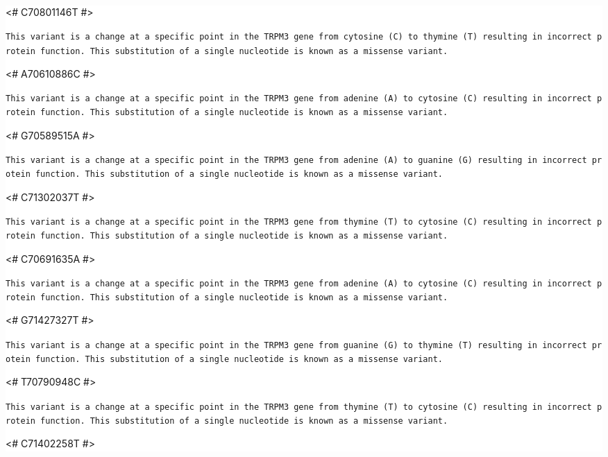   </Variant>
<# C70801146T #>
  <Variant hgvs="NC_000009.12:g.70801146G>A" name="C70801146T"> 

    This variant is a change at a specific point in the TRPM3 gene from cytosine (C) to thymine (T) resulting in incorrect protein function. This substitution of a single nucleotide is known as a missense variant.

  </Variant>
<# A70610886C #>
  <Variant hgvs="NC_000009.12:g.70610886T>A" name="A70610886C"> 

    This variant is a change at a specific point in the TRPM3 gene from adenine (A) to cytosine (C) resulting in incorrect protein function. This substitution of a single nucleotide is known as a missense variant.

  </Variant>
<# G70589515A #>
  <Variant hgvs="NC_000009.12:g.70589515A>G" name="G70589515A"> 

    This variant is a change at a specific point in the TRPM3 gene from adenine (A) to guanine (G) resulting in incorrect protein function. This substitution of a single nucleotide is known as a missense variant.

  </Variant>
<# C71302037T #>
  <Variant hgvs="NC_000009.12:g.71302037T>C" name="C71302037T"> 

    This variant is a change at a specific point in the TRPM3 gene from thymine (T) to cytosine (C) resulting in incorrect protein function. This substitution of a single nucleotide is known as a missense variant.

  </Variant>
<# C70691635A #>
  <Variant hgvs="NC_000009.12:g.70691635C>A" name="C70691635A"> 

    This variant is a change at a specific point in the TRPM3 gene from adenine (A) to cytosine (C) resulting in incorrect protein function. This substitution of a single nucleotide is known as a missense variant.

  </Variant>
<# G71427327T #>
  <Variant hgvs="NC_000009.12:g.71427327G>T" name="G71427327T"> 

    This variant is a change at a specific point in the TRPM3 gene from guanine (G) to thymine (T) resulting in incorrect protein function. This substitution of a single nucleotide is known as a missense variant.
 
  </Variant>
<# T70790948C #>
  <Variant hgvs="NC_000009.12:g.70790948T>C" name="T70790948C"> 

    This variant is a change at a specific point in the TRPM3 gene from thymine (T) to cytosine (C) resulting in incorrect protein function. This substitution of a single nucleotide is known as a missense variant.

  </Variant>
<# C71402258T #>
  <Variant hgvs="NC_000009.12:g.71402258C>T" name="C71402258T"> 

